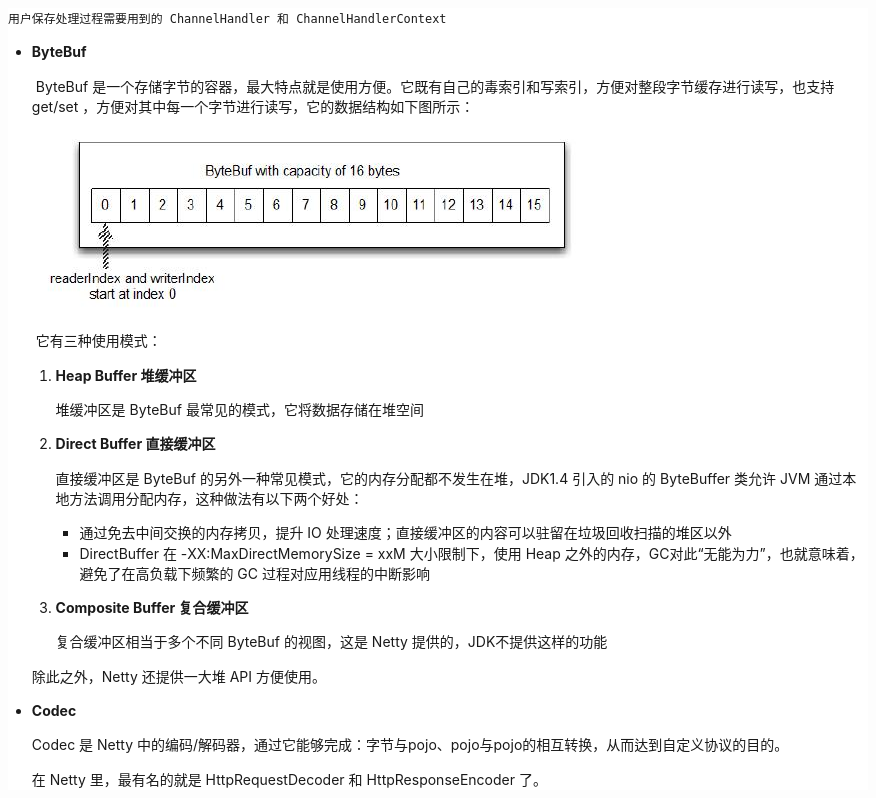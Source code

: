     用户保存处理过程需要用到的 ChannelHandler 和 ChannelHandlerContext

* **ByteBuf**

  ​        ByteBuf 是一个存储字节的容器，最大特点就是使用方便。它既有自己的毒索引和写索引，方便对整段字节缓存进行读写，也支持 get/set ，方便对其中每一个字节进行读写，它的数据结构如下图所示：

  ![9](./images/Netty_Introduce/9.png)

  ​        它有三种使用模式：

  1. **Heap Buffer 堆缓冲区**

     堆缓冲区是 ByteBuf 最常见的模式，它将数据存储在堆空间

  2. **Direct Buffer 直接缓冲区**

     直接缓冲区是 ByteBuf 的另外一种常见模式，它的内存分配都不发生在堆，JDK1.4 引入的 nio 的 ByteBuffer 类允许 JVM 通过本地方法调用分配内存，这种做法有以下两个好处：

     * 通过免去中间交换的内存拷贝，提升 IO 处理速度；直接缓冲区的内容可以驻留在垃圾回收扫描的堆区以外
     * DirectBuffer 在 -XX:MaxDirectMemorySize = xxM 大小限制下，使用 Heap 之外的内存，GC对此“无能为力”，也就意味着，避免了在高负载下频繁的 GC 过程对应用线程的中断影响

  3. **Composite Buffer 复合缓冲区**

     复合缓冲区相当于多个不同 ByteBuf 的视图，这是 Netty 提供的，JDK不提供这样的功能

  除此之外，Netty 还提供一大堆 API 方便使用。

* **Codec**

  Codec 是 Netty 中的编码/解码器，通过它能够完成：字节与pojo、pojo与pojo的相互转换，从而达到自定义协议的目的。

  在 Netty 里，最有名的就是 HttpRequestDecoder 和 HttpResponseEncoder 了。